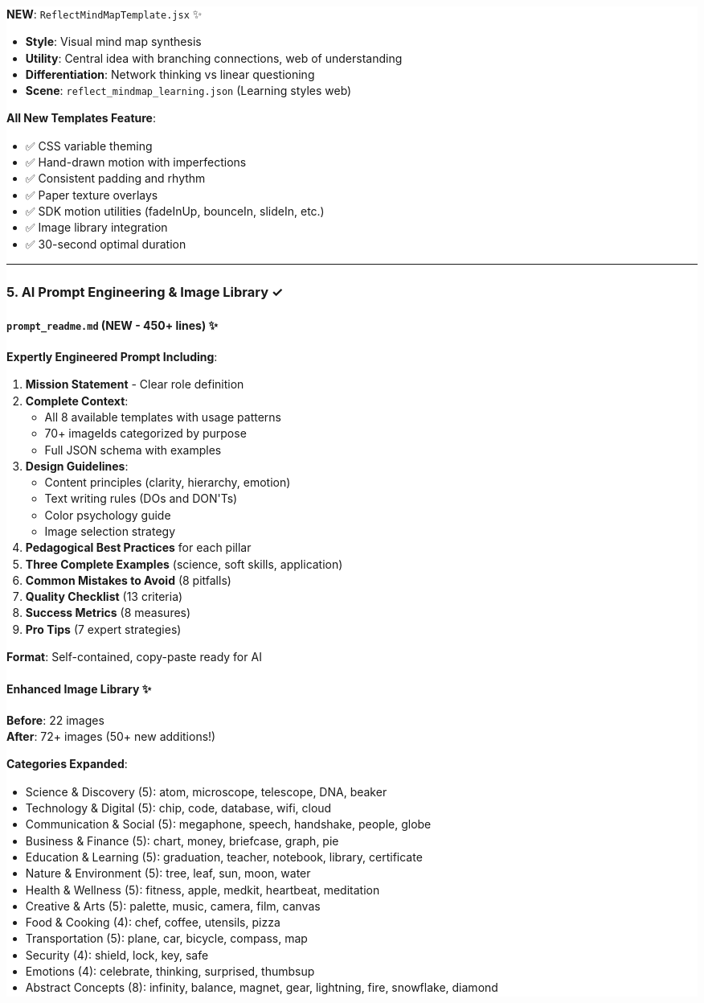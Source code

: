 **NEW**: `ReflectMindMapTemplate.jsx` ✨
- **Style**: Visual mind map synthesis
- **Utility**: Central idea with branching connections, web of understanding
- **Differentiation**: Network thinking vs linear questioning
- **Scene**: `reflect_mindmap_learning.json` (Learning styles web)

**All New Templates Feature**:
- ✅ CSS variable theming
- ✅ Hand-drawn motion with imperfections
- ✅ Consistent padding and rhythm
- ✅ Paper texture overlays
- ✅ SDK motion utilities (fadeInUp, bounceIn, slideIn, etc.)
- ✅ Image library integration
- ✅ 30-second optimal duration

---

### 5. AI Prompt Engineering & Image Library ✓

#### **`prompt_readme.md`** (NEW - 450+ lines) ✨

**Expertly Engineered Prompt Including**:

1. **Mission Statement** - Clear role definition
2. **Complete Context**:
   - All 8 available templates with usage patterns
   - 70+ imageIds categorized by purpose
   - Full JSON schema with examples
3. **Design Guidelines**:
   - Content principles (clarity, hierarchy, emotion)
   - Text writing rules (DOs and DON'Ts)
   - Color psychology guide
   - Image selection strategy
4. **Pedagogical Best Practices** for each pillar
5. **Three Complete Examples** (science, soft skills, application)
6. **Common Mistakes to Avoid** (8 pitfalls)
7. **Quality Checklist** (13 criteria)
8. **Success Metrics** (8 measures)
9. **Pro Tips** (7 expert strategies)

**Format**: Self-contained, copy-paste ready for AI

#### **Enhanced Image Library** ✨

**Before**: 22 images  
**After**: 72+ images (50+ new additions!)

**Categories Expanded**:
- Science & Discovery (5): atom, microscope, telescope, DNA, beaker
- Technology & Digital (5): chip, code, database, wifi, cloud
- Communication & Social (5): megaphone, speech, handshake, people, globe
- Business & Finance (5): chart, money, briefcase, graph, pie
- Education & Learning (5): graduation, teacher, notebook, library, certificate
- Nature & Environment (5): tree, leaf, sun, moon, water
- Health & Wellness (5): fitness, apple, medkit, heartbeat, meditation
- Creative & Arts (5): palette, music, camera, film, canvas
- Food & Cooking (4): chef, coffee, utensils, pizza
- Transportation (5): plane, car, bicycle, compass, map
- Security (4): shield, lock, key, safe
- Emotions (4): celebrate, thinking, surprised, thumbsup
- Abstract Concepts (8): infinity, balance, magnet, gear, lightning, fire, snowflake, diamond
